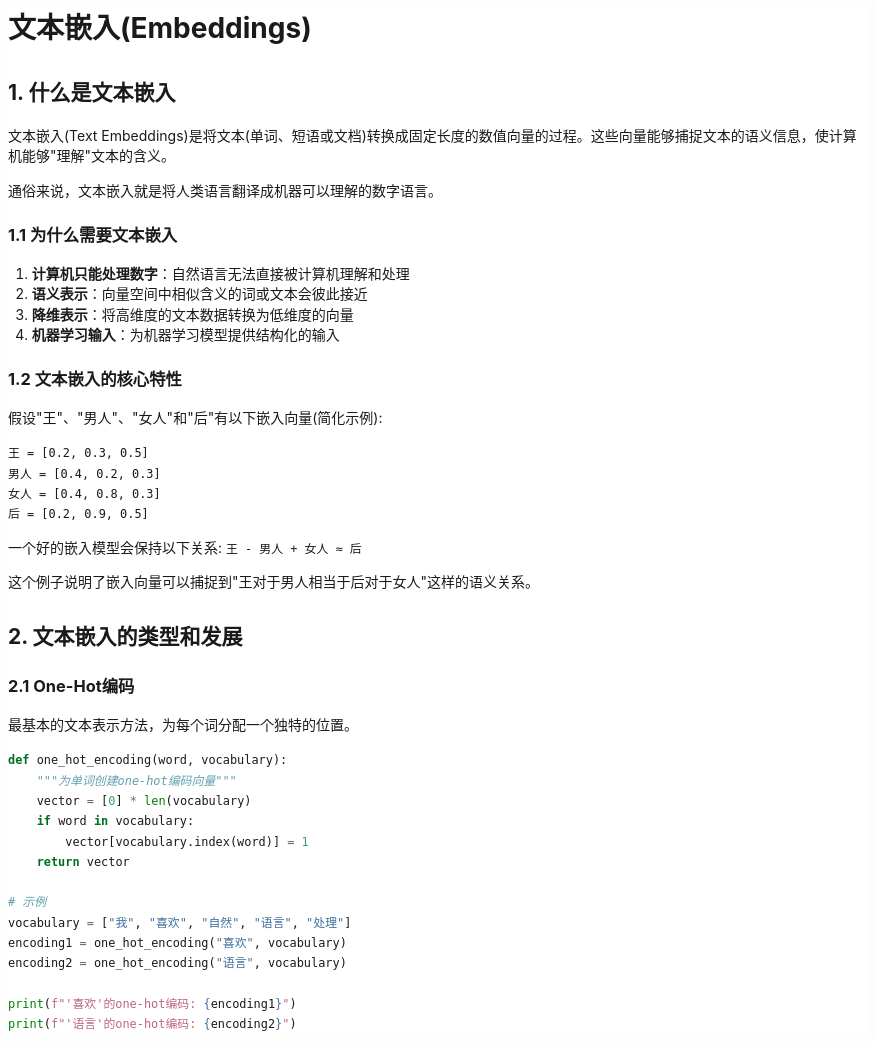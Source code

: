 # 文本嵌入(Embeddings)

## 1. 什么是文本嵌入

文本嵌入(Text Embeddings)是将文本(单词、短语或文档)转换成固定长度的数值向量的过程。这些向量能够捕捉文本的语义信息，使计算机能够"理解"文本的含义。

通俗来说，文本嵌入就是将人类语言翻译成机器可以理解的数字语言。

### 1.1 为什么需要文本嵌入

1. **计算机只能处理数字**：自然语言无法直接被计算机理解和处理
2. **语义表示**：向量空间中相似含义的词或文本会彼此接近
3. **降维表示**：将高维度的文本数据转换为低维度的向量
4. **机器学习输入**：为机器学习模型提供结构化的输入

### 1.2 文本嵌入的核心特性

假设"王"、"男人"、"女人"和"后"有以下嵌入向量(简化示例):

```
王 = [0.2, 0.3, 0.5]
男人 = [0.4, 0.2, 0.3]
女人 = [0.4, 0.8, 0.3]
后 = [0.2, 0.9, 0.5]
```

一个好的嵌入模型会保持以下关系:
`王 - 男人 + 女人 ≈ 后`

这个例子说明了嵌入向量可以捕捉到"王对于男人相当于后对于女人"这样的语义关系。

## 2. 文本嵌入的类型和发展

### 2.1 One-Hot编码

最基本的文本表示方法，为每个词分配一个独特的位置。

```python
def one_hot_encoding(word, vocabulary):
    """为单词创建one-hot编码向量"""
    vector = [0] * len(vocabulary)
    if word in vocabulary:
        vector[vocabulary.index(word)] = 1
    return vector

# 示例
vocabulary = ["我", "喜欢", "自然", "语言", "处理"]
encoding1 = one_hot_encoding("喜欢", vocabulary)
encoding2 = one_hot_encoding("语言", vocabulary)

print(f"'喜欢'的one-hot编码: {encoding1}")
print(f"'语言'的one-hot编码: {encoding2}")
```
